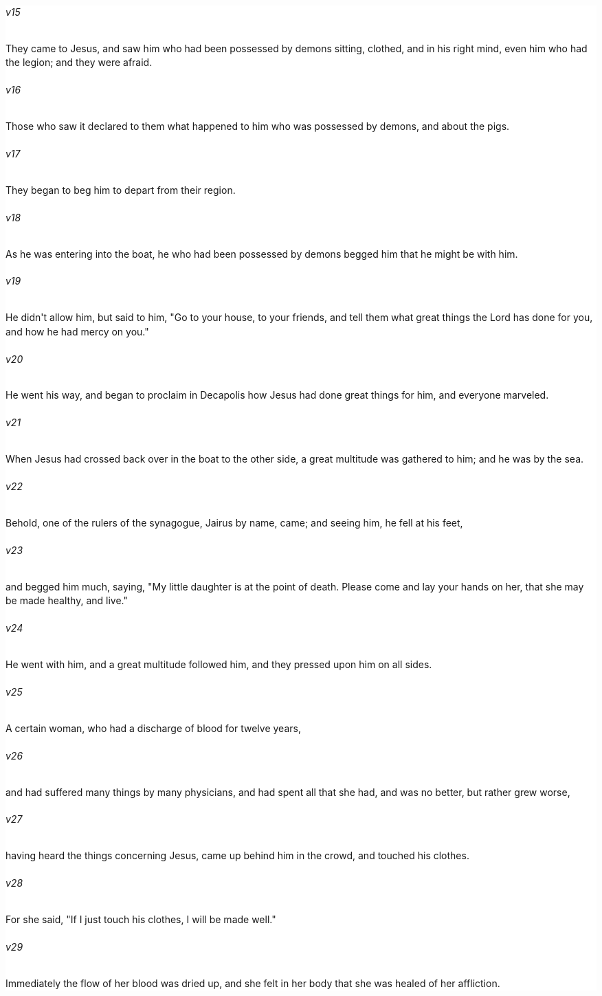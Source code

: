 ###### v15 
They came to Jesus, and saw him who had been possessed by demons sitting, clothed, and in his right mind, even him who had the legion; and they were afraid. 

###### v16 
Those who saw it declared to them what happened to him who was possessed by demons, and about the pigs. 

###### v17 
They began to beg him to depart from their region. 

###### v18 
As he was entering into the boat, he who had been possessed by demons begged him that he might be with him. 

###### v19 
He didn't allow him, but said to him, "Go to your house, to your friends, and tell them what great things the Lord has done for you, and how he had mercy on you." 

###### v20 
He went his way, and began to proclaim in Decapolis how Jesus had done great things for him, and everyone marveled. 

###### v21 
When Jesus had crossed back over in the boat to the other side, a great multitude was gathered to him; and he was by the sea. 

###### v22 
Behold, one of the rulers of the synagogue, Jairus by name, came; and seeing him, he fell at his feet, 

###### v23 
and begged him much, saying, "My little daughter is at the point of death. Please come and lay your hands on her, that she may be made healthy, and live." 

###### v24 
He went with him, and a great multitude followed him, and they pressed upon him on all sides. 

###### v25 
A certain woman, who had a discharge of blood for twelve years, 

###### v26 
and had suffered many things by many physicians, and had spent all that she had, and was no better, but rather grew worse, 

###### v27 
having heard the things concerning Jesus, came up behind him in the crowd, and touched his clothes. 

###### v28 
For she said, "If I just touch his clothes, I will be made well." 

###### v29 
Immediately the flow of her blood was dried up, and she felt in her body that she was healed of her affliction. 
